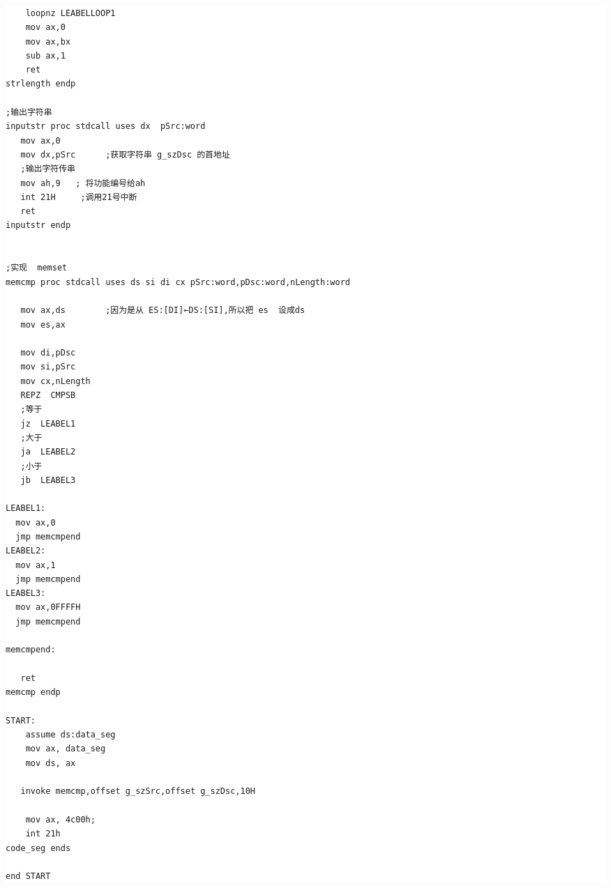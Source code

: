 ```
    loopnz LEABELLOOP1  
    mov ax,0
    mov ax,bx
    sub ax,1
    ret
strlength endp

;输出字符串
inputstr proc stdcall uses dx  pSrc:word
   mov ax,0
   mov dx,pSrc      ;获取字符串 g_szDsc 的首地址
   ;输出字符传串
   mov ah,9   ; 将功能编号给ah
   int 21H     ;调用21号中断
   ret
inputstr endp


;实现  memset
memcmp proc stdcall uses ds si di cx pSrc:word,pDsc:word,nLength:word

   mov ax,ds        ;因为是从 ES:[DI]←DS:[SI],所以把 es  设成ds 
   mov es,ax

   mov di,pDsc
   mov si,pSrc
   mov cx,nLength
   REPZ  CMPSB  
   ;等于
   jz  LEABEL1
   ;大于
   ja  LEABEL2
   ;小于
   jb  LEABEL3

LEABEL1:
  mov ax,0
  jmp memcmpend
LEABEL2:
  mov ax,1
  jmp memcmpend
LEABEL3:
  mov ax,0FFFFH
  jmp memcmpend

memcmpend:
   
   ret
memcmp endp

START:
    assume ds:data_seg
    mov ax, data_seg
    mov ds, ax  
  
   invoke memcmp,offset g_szSrc,offset g_szDsc,10H     
                   
    mov ax, 4c00h;
    int 21h
code_seg ends

end START
```